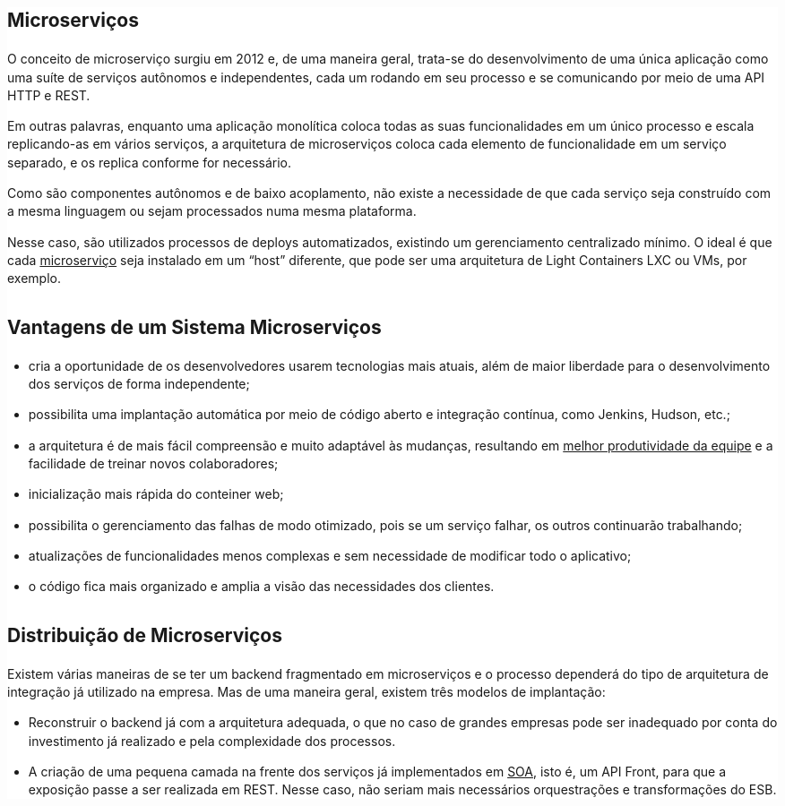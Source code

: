 



## Microserviços

O conceito de microserviço surgiu em 2012 e, de uma maneira geral,  trata-se do desenvolvimento de uma única aplicação como uma suíte de  serviços autônomos e independentes, cada um rodando em seu processo e se comunicando por meio de uma API HTTP e REST.

Em outras palavras,  enquanto uma aplicação monolítica coloca todas as suas funcionalidades  em um único processo e escala replicando-as em vários serviços, a  arquitetura de microserviços coloca cada elemento de funcionalidade em  um serviço separado, e os replica conforme for necessário.

Como  são componentes autônomos e de baixo acoplamento, não existe a  necessidade de que cada serviço seja construído com a mesma linguagem ou sejam processados numa mesma plataforma.

Nesse caso, são  utilizados processos de deploys automatizados, existindo um  gerenciamento centralizado mínimo. O ideal é que cada [microserviço](https://www.grupomult.com.br/microservicos-nova-tendencia/) seja instalado em um “host” diferente, que pode ser uma arquitetura de Light Containers LXC ou VMs, por exemplo.



## Vantagens de um Sistema Microserviços

- cria a oportunidade de os desenvolvedores usarem tecnologias mais atuais, além de maior liberdade para o desenvolvimento dos serviços de forma independente;

- possibilita uma implantação automática por meio de código aberto e integração contínua, como Jenkins, Hudson, etc.;

- a arquitetura é de mais fácil compreensão e muito adaptável às mudanças, resultando em [melhor produtividade da equipe](https://www.grupomult.com.br/como-aplicar-devops-visando-a-integracao-de-dados/) e a facilidade de treinar novos colaboradores;

- inicialização mais rápida do conteiner web;

- possibilita o gerenciamento das falhas de modo otimizado, pois se um serviço falhar, os outros continuarão trabalhando;

- atualizações de funcionalidades menos complexas e sem necessidade de modificar todo o aplicativo;

- o código fica mais organizado e amplia a visão das necessidades dos clientes.



## Distribuição de Microserviços

Existem  várias maneiras de se ter um backend fragmentado em microserviços e o  processo dependerá do tipo de arquitetura de integração já utilizado na  empresa. Mas de uma maneira geral, existem três modelos de implantação:

- Reconstruir o backend já com a arquitetura adequada, o que no caso de grandes  empresas pode ser inadequado por conta do investimento já realizado e  pela complexidade dos processos.

- A criação de uma pequena camada na frente dos serviços já implementados em [SOA](https://www.grupomult.com.br/como-integrar-dados-com-soa/), isto é, um API Front, para que a exposição passe a ser realizada em  REST. Nesse caso, não seriam mais necessários orquestrações e  transformações do ESB.
